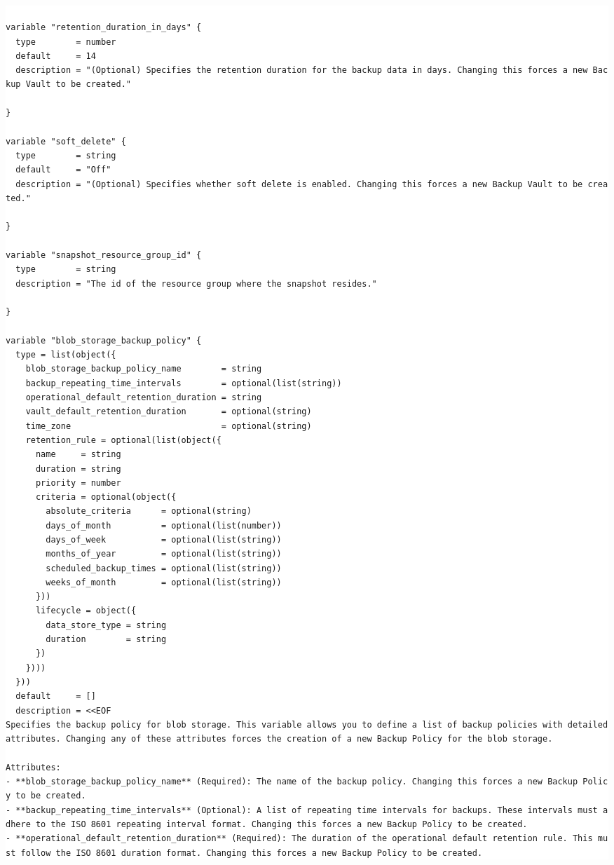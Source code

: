 ```hcl

variable "retention_duration_in_days" {
  type        = number
  default     = 14
  description = "(Optional) Specifies the retention duration for the backup data in days. Changing this forces a new Backup Vault to be created."

}

variable "soft_delete" {
  type        = string
  default     = "Off"
  description = "(Optional) Specifies whether soft delete is enabled. Changing this forces a new Backup Vault to be created."

}

variable "snapshot_resource_group_id" {
  type        = string
  description = "The id of the resource group where the snapshot resides."

}

variable "blob_storage_backup_policy" {
  type = list(object({
    blob_storage_backup_policy_name        = string
    backup_repeating_time_intervals        = optional(list(string))
    operational_default_retention_duration = string
    vault_default_retention_duration       = optional(string)
    time_zone                              = optional(string)
    retention_rule = optional(list(object({
      name     = string
      duration = string
      priority = number
      criteria = optional(object({
        absolute_criteria      = optional(string)
        days_of_month          = optional(list(number))
        days_of_week           = optional(list(string))
        months_of_year         = optional(list(string))
        scheduled_backup_times = optional(list(string))
        weeks_of_month         = optional(list(string))
      }))
      lifecycle = object({
        data_store_type = string
        duration        = string
      })
    })))
  }))
  default     = []
  description = <<EOF
Specifies the backup policy for blob storage. This variable allows you to define a list of backup policies with detailed attributes. Changing any of these attributes forces the creation of a new Backup Policy for the blob storage.

Attributes:
- **blob_storage_backup_policy_name** (Required): The name of the backup policy. Changing this forces a new Backup Policy to be created.
- **backup_repeating_time_intervals** (Optional): A list of repeating time intervals for backups. These intervals must adhere to the ISO 8601 repeating interval format. Changing this forces a new Backup Policy to be created.
- **operational_default_retention_duration** (Required): The duration of the operational default retention rule. This must follow the ISO 8601 duration format. Changing this forces a new Backup Policy to be created.
```